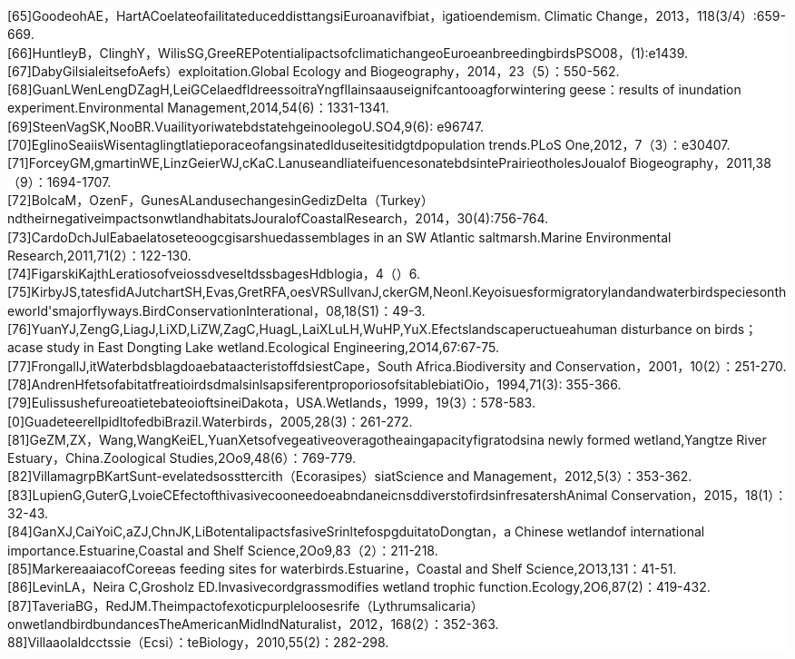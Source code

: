 [65]GoodeohAE，HartACoelateofailitateduceddisttangsiEuroanavifbiat，igatioendemism. Climatic Change，2013，118(3/4）:659-669.  
[66]HuntleyB，ClinghY，WilisSG,GreeREPotentialipactsofclimatichangeoEuroeanbreedingbirdsPSO08，(1):e1439.  
[67]DabyGilsialeitsefoAefs）exploitation.Global Ecology and Biogeography，2014，23（5）：550-562.  
[68]GuanLWenLengDZagH,LeiGCelaedfldreessoitraYngfllainsaauseignifcantooagforwintering geese：results of inundation experiment.Environmental Management,2014,54(6)：1331-1341.  
[69]SteenVagSK,NooBR.VuailityoriwatebdstatehgeinoolegoU.SO4,9(6): e96747.  
[70]EglinoSeaiisWisentaglingtlatieporaceofangsinatedlduseitesitidgtdpopulation trends.PLoS One,2012，7（3）：e30407.  
[71]ForceyGM,gmartinWE,LinzGeierWJ,cKaC.LanuseandliateifuencesonatebdsintePrairieotholesJoualof Biogeography，2011,38（9）：1694-1707.  
[72]BolcaM，OzenF，GunesALandusechangesinGedizDelta（Turkey）ndtheirnegativeimpactsonwtlandhabitatsJouralofCoastalResearch，2014，30(4):756-764.  
[73]CardoDchJulEabaelatoseteoogcgisarshuedassemblages in an SW Atlantic saltmarsh.Marine Environmental Research,2011,71(2）：122-130.  
[74]FigarskiKajthLeratiosofveiossdveseltdssbagesHdblogia，4（）6.  
[75]KirbyJS,tatesfidAJutchartSH,Evas,GretRFA,oesVRSullvanJ,ckerGM,NeonI.Keyoisuesformigratorylandandwaterbirdspeciesontheworld'smajorflyways.BirdConservationInterational，08,18(S1)：49-3.  
[76]YuanYJ,ZengG,LiagJ,LiXD,LiZW,ZagC,HuagL,LaiXLuLH,WuHP,YuX.Efectslandscapeructueahuman disturbance on birds；acase study in East Dongting Lake wetland.Ecological Engineering,2O14,67:67-75.  
[77]FrongallJ,itWaterbdsblagdoaebataacteristoffdsiestCape，South Africa.Biodiversity and Conservation，2001，10(2）：251-270.  
[78]AndrenHfetsofabitatfreatioirdsdmalsinlsapsiferentproporiosofsitablebiatiOio，1994,71(3): 355-366.  
[79]EulissushefureoatietebateoioftsineiDakota，USA.Wetlands，1999，19(3）：578-583.  
[0]GuadeteerellpidltofedbiBrazil.Waterbirds，2005,28(3)：261-272.  
[81]GeZM,ZX，Wang,WangKeiEL,YuanXetsofvegeativeoveragotheaingapacityfigratodsina newly formed wetland,Yangtze River Estuary，China.Zoological Studies,2Oo9,48(6）：769-779.  
[82]VillamagrpBKartSunt-evelatedsossttercith（Ecorasipes）siatScience and Management，2012,5(3）：353-362.  
[83]LupienG,GuterG,LvoieCEfectofthivasivecooneedoeabndaneicnsddiverstofirdsinfresatershAnimal Conservation，2015，18(1）：32-43.  
[84]GanXJ,CaiYoiC,aZJ,ChnJK,LiBotentalipactsfasiveSrinltefospgduitatoDongtan，a Chinese wetlandof international importance.Estuarine,Coastal and Shelf Science,2Oo9,83（2）：211-218.  
[85]MarkereaaiacofCoreeas feeding sites for waterbirds.Estuarine，Coastal and Shelf Science,2O13,131：41-51.  
[86]LevinLA，Neira C,Grosholz ED.Invasivecordgrassmodifies wetland trophic function.Ecology,2O6,87(2)：419-432.  
[87]TaveriaBG，RedJM.Theimpactofexoticpurpleloosesrife（Lythrumsalicaria）onwetlandbirdbundancesTheAmericanMidlndNaturalist，2012，168(2）：352-363.  
88]Villaaolaldcctssie（Ecsi）：teBiology，2010,55(2)：282-298.